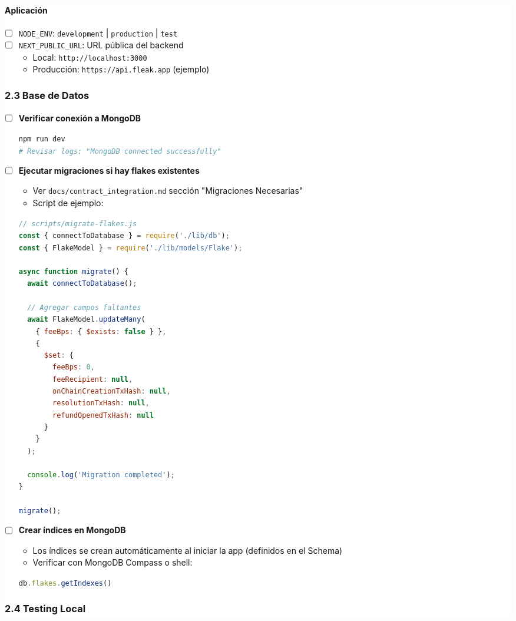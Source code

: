 #### Aplicación
- [ ] `NODE_ENV`: `development` | `production` | `test`
- [ ] `NEXT_PUBLIC_URL`: URL pública del backend
  - Local: `http://localhost:3000`
  - Producción: `https://api.fleak.app` (ejemplo)

### 2.3 Base de Datos

- [ ] **Verificar conexión a MongoDB**
  ```bash
  npm run dev
  # Revisar logs: "MongoDB connected successfully"
  ```

- [ ] **Ejecutar migraciones si hay flakes existentes**
  - Ver `docs/contract_integration.md` sección "Migraciones Necesarias"
  - Script de ejemplo:
  ```javascript
  // scripts/migrate-flakes.js
  const { connectToDatabase } = require('./lib/db');
  const { FlakeModel } = require('./lib/models/Flake');

  async function migrate() {
    await connectToDatabase();
    
    // Agregar campos faltantes
    await FlakeModel.updateMany(
      { feeBps: { $exists: false } },
      { 
        $set: { 
          feeBps: 0,
          feeRecipient: null,
          onChainCreationTxHash: null,
          resolutionTxHash: null,
          refundOpenedTxHash: null
        }
      }
    );
    
    console.log('Migration completed');
  }

  migrate();
  ```

- [ ] **Crear índices en MongoDB**
  - Los índices se crean automáticamente al iniciar la app (definidos en el Schema)
  - Verificar con MongoDB Compass o shell:
  ```javascript
  db.flakes.getIndexes()
  ```

### 2.4 Testing Local

